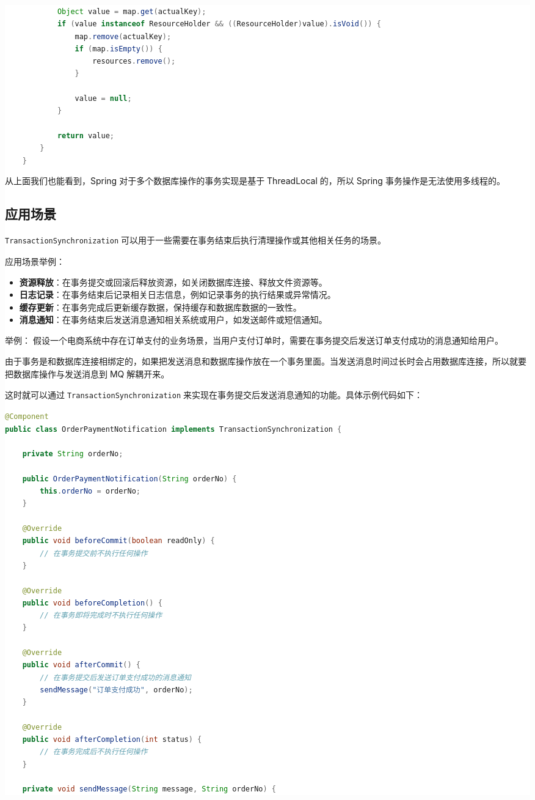 ```java
            Object value = map.get(actualKey);
            if (value instanceof ResourceHolder && ((ResourceHolder)value).isVoid()) {
                map.remove(actualKey);
                if (map.isEmpty()) {
                    resources.remove();
                }

                value = null;
            }

            return value;
        }
    }
```

从上面我们也能看到，Spring 对于多个数据库操作的事务实现是基于 ThreadLocal 的，所以 Spring 事务操作是无法使用多线程的。

## 应用场景

`TransactionSynchronization`  可以用于一些需要在事务结束后执行清理操作或其他相关任务的场景。

应用场景举例：

- **资源释放**：在事务提交或回滚后释放资源，如关闭数据库连接、释放文件资源等。
- **日志记录**：在事务结束后记录相关日志信息，例如记录事务的执行结果或异常情况。
- **缓存更新**：在事务完成后更新缓存数据，保持缓存和数据库数据的一致性。
- **消息通知**：在事务结束后发送消息通知相关系统或用户，如发送邮件或短信通知。

举例： 假设一个电商系统中存在订单支付的业务场景，当用户支付订单时，需要在事务提交后发送订单支付成功的消息通知给用户。

由于事务是和数据库连接相绑定的，如果把发送消息和数据库操作放在一个事务里面。当发送消息时间过长时会占用数据库连接，所以就要把数据库操作与发送消息到 MQ 解耦开来。

这时就可以通过 `TransactionSynchronization` 来实现在事务提交后发送消息通知的功能。具体示例代码如下：

```java
@Component
public class OrderPaymentNotification implements TransactionSynchronization {

    private String orderNo;

    public OrderPaymentNotification(String orderNo) {
        this.orderNo = orderNo;
    }

    @Override
    public void beforeCommit(boolean readOnly) {
        // 在事务提交前不执行任何操作
    }

    @Override
    public void beforeCompletion() {
        // 在事务即将完成时不执行任何操作
    }

    @Override
    public void afterCommit() {
        // 在事务提交后发送订单支付成功的消息通知
        sendMessage("订单支付成功", orderNo);
    }

    @Override
    public void afterCompletion(int status) {
        // 在事务完成后不执行任何操作
    }

    private void sendMessage(String message, String orderNo) {
```